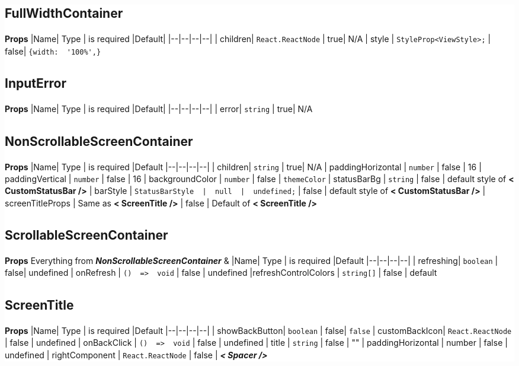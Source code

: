 ## FullWidthContainer

**Props**
|Name| Type | is required |Default|
|--|--|--|--|
| children| `React.ReactNode` | true| N/A
| style | `StyleProp<ViewStyle>;` | false| `{width:  '100%',}`

## InputError

**Props**
|Name| Type | is required |Default|
|--|--|--|--|
| error| `string` | true| N/A

## NonScrollableScreenContainer

**Props**
|Name| Type | is required |Default
|--|--|--|--|
| children| `string` | true| N/A
| paddingHorizontal | `number` | false | 16
| paddingVertical | `number` | false | 16
| backgroundColor | `number` | false | `themeColor`
| statusBarBg | `string` | false | default style of **< CustomStatusBar />**
| barStyle | `StatusBarStyle  |  null  |  undefined;` | false | default style of **< CustomStatusBar />**
| screenTitleProps | Same as **< ScreenTitle />** | false | Default of **< ScreenTitle />**

## ScrollableScreenContainer

**Props**
Everything from **_NonScrollableScreenContainer_** &
|Name| Type | is required |Default
|--|--|--|--|
| refreshing| `boolean` | false| undefined
| onRefresh | `()  =>  void` | false | undefined
|refreshControlColors | `string[]` | false | default

## ScreenTitle

**Props**
|Name| Type | is required |Default
|--|--|--|--|
| showBackButton| `boolean` | false| `false`
| customBackIcon| `React.ReactNode` | false | undefined
| onBackClick | `()  =>  void` | false | undefined
| title | `string` | false | ""
| paddingHorizontal | number | false | undefined
| rightComponent | `React.ReactNode` | false | **_< Spacer />_**
